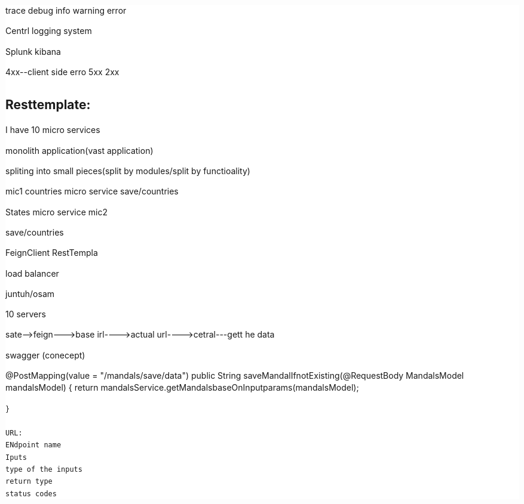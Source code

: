 trace
debug
info
warning
error


Centrl logging system

Splunk
kibana


4xx--client side erro
5xx
2xx

Resttemplate:
-----------

I have 10 micro services

monolith application(vast application)

spliting into small pieces(split by modules/split by functioality)

mic1
countries micro service
save/countries


States micro service
mic2

save/countries

FeignClient
RestTempla


load  balancer

juntuh/osam

10 servers

sate-->feign--->base irl---->actual url---->cetral---gett he data

swagger (conecept)

@PostMapping(value = "/mandals/save/data")
	public String saveMandalIfnotExisting(@RequestBody MandalsModel mandalsModel) {
		return mandalsService.getMandalsbaseOnInputparams(mandalsModel);

	}
	
	URL:
	ENdpoint name
	Iputs
	type of the inputs
	return type
	status codes
	